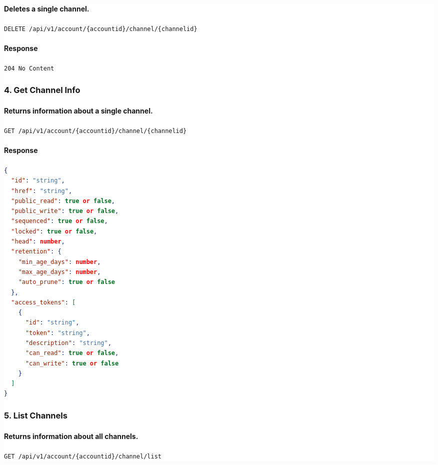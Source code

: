 #### Deletes a single channel.

```
DELETE /api/v1/account/{accountid}/channel/{channelid}
```

#### Response

```
204 No Content
```

### 4. Get Channel Info

#### Returns information about a single channel.

```
GET /api/v1/account/{accountid}/channel/{channelid}
```

#### Response

```json
{
  "id": "string",
  "href": "string",
  "public_read": true or false,
  "public_write": true or false,
  "sequenced": true or false,
  "locked": true or false,
  "head": number,
  "retention": {
    "min_age_days": number,
    "max_age_days": number,
    "auto_prune": true or false
  },
  "access_tokens": [
    {
      "id": "string",
      "token": "string",
      "description": "string",
      "can_read": true or false,
      "can_write": true or false
    }
  ]
}
```

### 5. List Channels

#### Returns information about all channels.

```
GET /api/v1/account/{accountid}/channel/list
```
